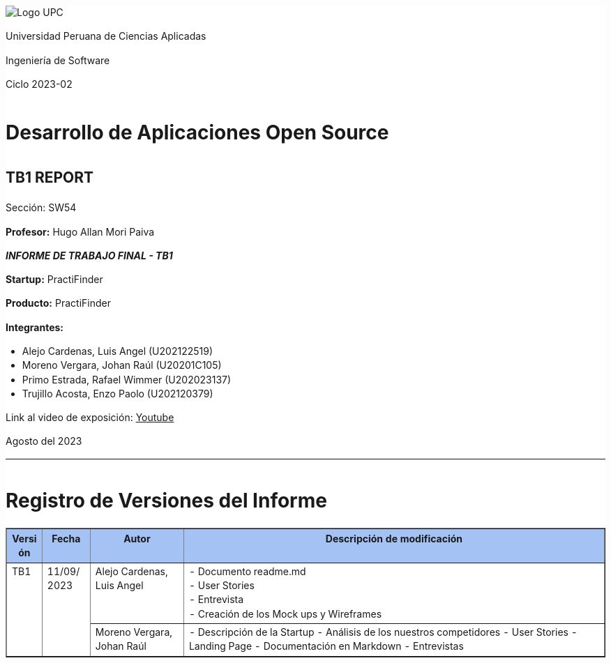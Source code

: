 ![Logo UPC](https://upload.wikimedia.org/wikipedia/commons/f/fc/UPC_logo_transparente.png)

Universidad Peruana de Ciencias Aplicadas

Ingeniería de Software

Ciclo 2023-02

# Desarrollo de Aplicaciones Open Source
## TB1 REPORT

Sección: SW54

**Profesor:** Hugo Allan Mori Paiva

***INFORME DE TRABAJO FINAL - TB1***

**Startup:** PractiFinder

**Producto:** PractiFinder

**Integrantes:**

- Alejo Cardenas, Luis Angel                (U202122519)
- Moreno Vergara, Johan Raúl                (U20201C105)
- Primo Estrada, Rafael Wimmer              (U202023137)
- Trujillo Acosta, Enzo Paolo				(U202120379)

Link al video de exposición: [Youtube]()

Agosto del 2023

---
# Registro de Versiones del Informe

<table border="1" width="70%" style="text-align:center;">
    <thead>
        <tr style="background-color: #a4c2f4;">
            <th><b>Versión</b></th>
            <th><b>Fecha</b></th>
            <th><b>Autor</b></th>
            <th><b>Descripción de modificación</b></th>
        </tr>
    </thead>
    <tbody style="text-align:left;">
        <tr>
            <td rowspan="4">TB1</td>
            <td rowspan="4">11/09/2023</td>
            <td>Alejo Cardenas, Luis Angel</td>
            <td>- Documento readme.md<br>
- User Stories<br>
- Entrevista<br>
- Creación de los Mock ups y Wireframes
        </td>
        </tr>
        <tr>
            <td>Moreno Vergara, Johan Raúl</td>
            <td>- Descripción de la Startup
- Análisis de los nuestros competidores
- User Stories
- Landing Page
- Documentación en Markdown
- Entrevistas 
</td>
        </tr>
